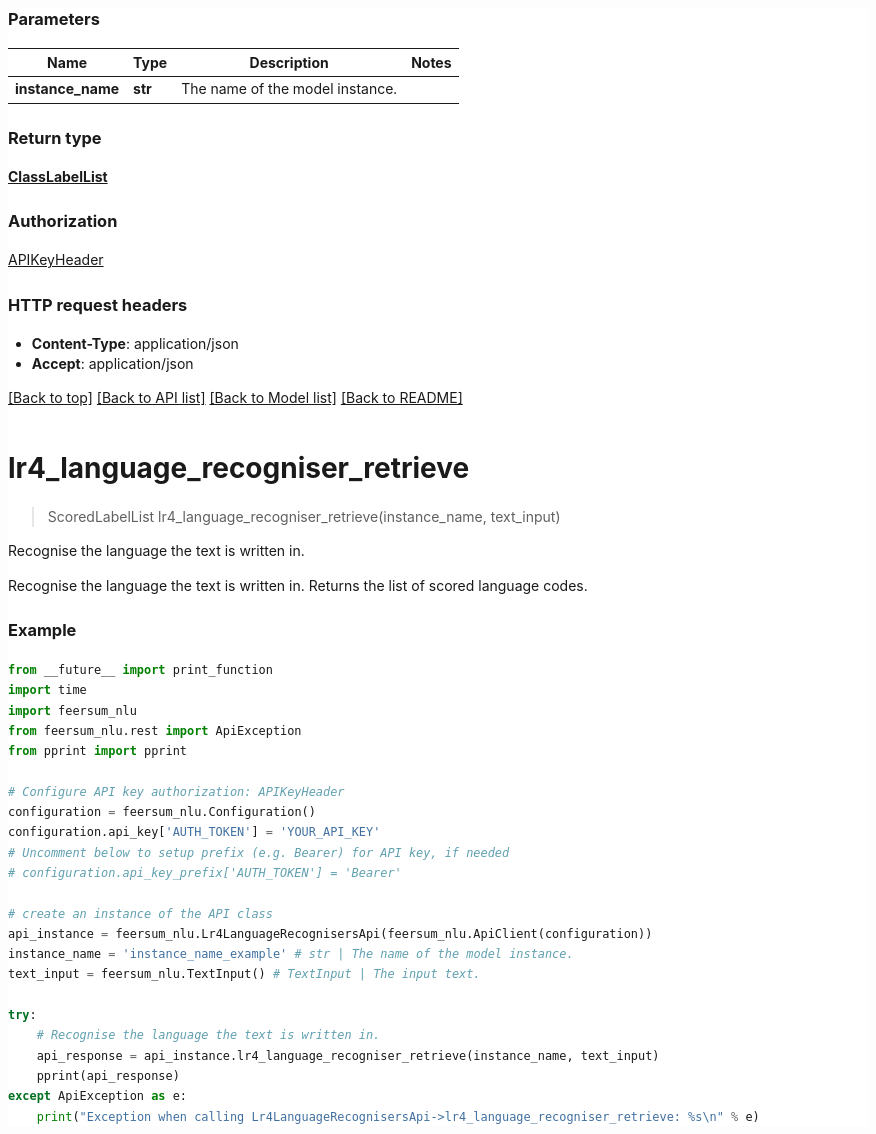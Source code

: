 ### Parameters

Name | Type | Description  | Notes
------------- | ------------- | ------------- | -------------
 **instance_name** | **str**| The name of the model instance. | 

### Return type

[**ClassLabelList**](ClassLabelList.md)

### Authorization

[APIKeyHeader](../README.md#APIKeyHeader)

### HTTP request headers

 - **Content-Type**: application/json
 - **Accept**: application/json

[[Back to top]](#) [[Back to API list]](../README.md#documentation-for-api-endpoints) [[Back to Model list]](../README.md#documentation-for-models) [[Back to README]](../README.md)

# **lr4_language_recogniser_retrieve**
> ScoredLabelList lr4_language_recogniser_retrieve(instance_name, text_input)

Recognise the language the text is written in.

Recognise the language the text is written in. Returns the list of scored language codes.

### Example
```python
from __future__ import print_function
import time
import feersum_nlu
from feersum_nlu.rest import ApiException
from pprint import pprint

# Configure API key authorization: APIKeyHeader
configuration = feersum_nlu.Configuration()
configuration.api_key['AUTH_TOKEN'] = 'YOUR_API_KEY'
# Uncomment below to setup prefix (e.g. Bearer) for API key, if needed
# configuration.api_key_prefix['AUTH_TOKEN'] = 'Bearer'

# create an instance of the API class
api_instance = feersum_nlu.Lr4LanguageRecognisersApi(feersum_nlu.ApiClient(configuration))
instance_name = 'instance_name_example' # str | The name of the model instance.
text_input = feersum_nlu.TextInput() # TextInput | The input text.

try:
    # Recognise the language the text is written in.
    api_response = api_instance.lr4_language_recogniser_retrieve(instance_name, text_input)
    pprint(api_response)
except ApiException as e:
    print("Exception when calling Lr4LanguageRecognisersApi->lr4_language_recogniser_retrieve: %s\n" % e)
```
